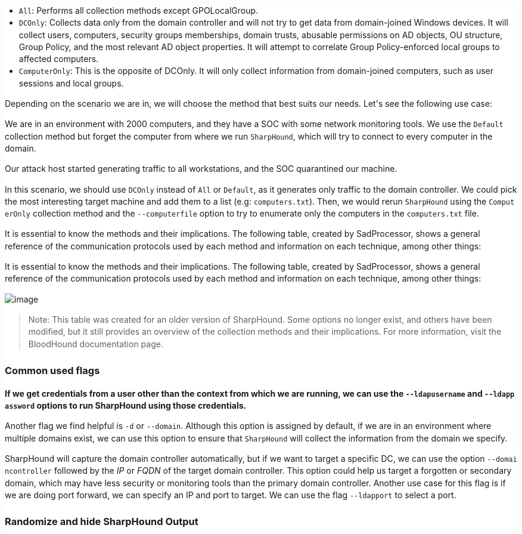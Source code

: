 - `All`: Performs all collection methods except GPOLocalGroup.
- `DCOnly`: Collects data only from the domain controller and will not try to get data from domain-joined Windows devices. It will collect users, computers, security groups memberships, domain trusts, abusable permissions on AD objects, OU structure, Group Policy, and the most relevant AD object properties. It will attempt to correlate Group Policy-enforced local groups to affected computers.
- `ComputerOnly`: This is the opposite of DCOnly. It will only collect information from domain-joined computers, such as user sessions and local groups.

Depending on the scenario we are in, we will choose the method that best suits our needs. Let's see the following use case:

We are in an environment with 2000 computers, and they have a SOC with some network monitoring tools. We use the `Default` collection method but forget the computer from where we run `SharpHound`, which will try to connect to every computer in the domain.

Our attack host started generating traffic to all workstations, and the SOC quarantined our machine.

In this scenario, we should use `DCOnly` instead of `All` or `Default`, as it generates only traffic to the domain controller. We could pick the most interesting target machine and add them to a list (e.g: `computers.txt`). Then, we would rerun `SharpHound` using the `ComputerOnly` collection method and the `--computerfile` option to try to enumerate only the computers in the `computers.txt` file.

It is essential to know the methods and their implications. The following table, created by SadProcessor, shows a general reference of the communication protocols used by each method and information on each technique, among other things:

It is essential to know the methods and their implications. The following table, created by SadProcessor, shows a general reference of the communication protocols used by each method and information on each technique, among other things:

![image](https://github.com/user-attachments/assets/a19c19c8-9ba5-4904-a589-300e411c9499)

> Note: This table was created for an older version of SharpHound. Some options no longer exist, and others have been modified, but it still provides an overview of the collection methods and their implications. For more information, visit the BloodHound documentation page.

### Common used flags

**If we get credentials from a user other than the context from which we are running, we can use the `--ldapusername` and `--ldappassword` options to run SharpHound using those credentials.**

Another flag we find helpful is `-d` or `--domain`. Although this option is assigned by default, if we are in an environment where multiple domains exist, we can use this option to ensure that `SharpHound` will collect the information from the domain we specify.

SharpHound will capture the domain controller automatically, but if we want to target a specific DC, we can use the option `--domaincontroller` followed by the _IP_ or _FQDN_ of the target domain controller. This option could help us target a forgotten or secondary domain, which may have less security or monitoring tools than the primary domain controller. Another use case for this flag is if we are doing port forward, we can specify an IP and port to target. We can use the flag `--ldapport` to select a port.

### Randomize and hide SharpHound Output
